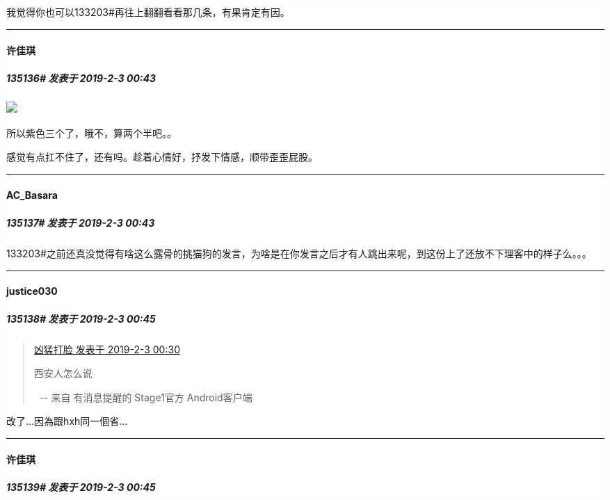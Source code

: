 我觉得你也可以133203#再往上翻翻看看那几条，有果肯定有因。







*****

####  许佳琪  
##### 135136#       发表于 2019-2-3 00:43



<img src="https://static.saraba1st.com/image/smiley/face2017/072.png" referrerpolicy="no-referrer">

所以紫色三个了，哦不，算两个半吧。。

感觉有点扛不住了，还有吗。趁着心情好，抒发下情感，顺带歪歪屁股。







*****

####  AC_Basara  
##### 135137#       发表于 2019-2-3 00:43




133203#之前还真没觉得有啥这么露骨的挑猫狗的发言，为啥是在你发言之后才有人跳出来呢，到这份上了还放不下理客中的样子么。。。







*****

####  justice030  
##### 135138#       发表于 2019-2-3 00:45



<blockquote><a href="httphttps://bbs.saraba1st.com/2b/forum.php?mod=redirect&amp;goto=findpost&amp;pid=42470486&amp;ptid=1105387" target="_blank">凶猛打脸 发表于 2019-2-3 00:30</a>

西安人怎么说


  -- 来自 有消息提醒的 Stage1官方 Android客户端</blockquote>
改了...因為跟hxh同一個省...







*****

####  许佳琪  
##### 135139#       发表于 2019-2-3 00:45
